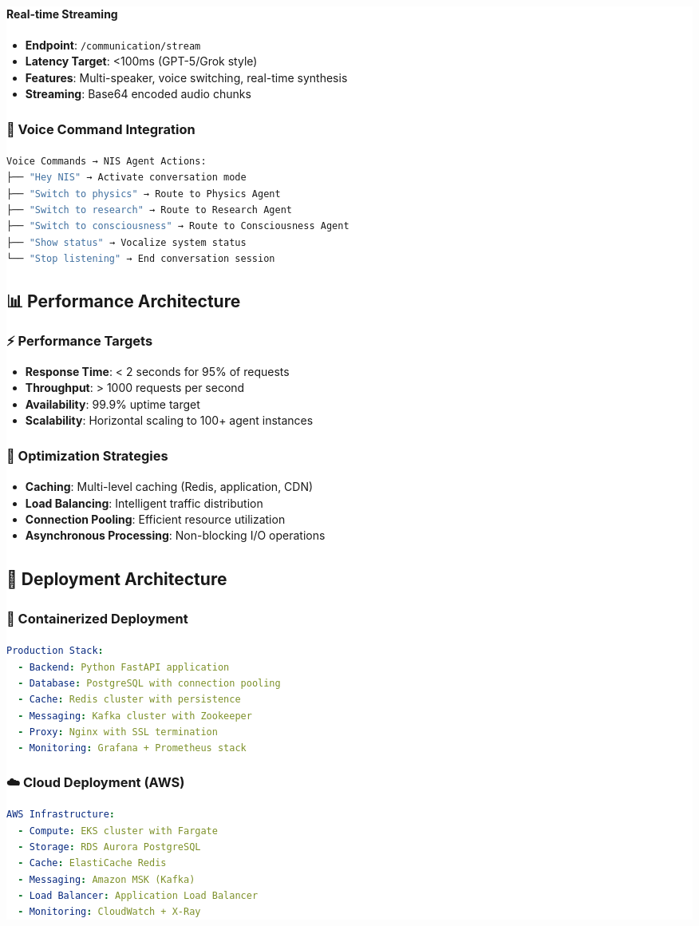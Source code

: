 #### **Real-time Streaming**
- **Endpoint**: `/communication/stream`
- **Latency Target**: <100ms (GPT-5/Grok style)
- **Features**: Multi-speaker, voice switching, real-time synthesis
- **Streaming**: Base64 encoded audio chunks

### **🎯 Voice Command Integration**
```python
Voice Commands → NIS Agent Actions:
├── "Hey NIS" → Activate conversation mode
├── "Switch to physics" → Route to Physics Agent
├── "Switch to research" → Route to Research Agent  
├── "Switch to consciousness" → Route to Consciousness Agent
├── "Show status" → Vocalize system status
└── "Stop listening" → End conversation session
```

## 📊 **Performance Architecture**

### **⚡ Performance Targets**
- **Response Time**: < 2 seconds for 95% of requests
- **Throughput**: > 1000 requests per second
- **Availability**: 99.9% uptime target
- **Scalability**: Horizontal scaling to 100+ agent instances

### **🔧 Optimization Strategies**
- **Caching**: Multi-level caching (Redis, application, CDN)
- **Load Balancing**: Intelligent traffic distribution
- **Connection Pooling**: Efficient resource utilization
- **Asynchronous Processing**: Non-blocking I/O operations

## 🔄 **Deployment Architecture**

### **🐳 Containerized Deployment**
```yaml
Production Stack:
  - Backend: Python FastAPI application
  - Database: PostgreSQL with connection pooling
  - Cache: Redis cluster with persistence
  - Messaging: Kafka cluster with Zookeeper
  - Proxy: Nginx with SSL termination
  - Monitoring: Grafana + Prometheus stack
```

### **☁️ Cloud Deployment (AWS)**
```yaml
AWS Infrastructure:
  - Compute: EKS cluster with Fargate
  - Storage: RDS Aurora PostgreSQL
  - Cache: ElastiCache Redis
  - Messaging: Amazon MSK (Kafka)
  - Load Balancer: Application Load Balancer
  - Monitoring: CloudWatch + X-Ray
```
